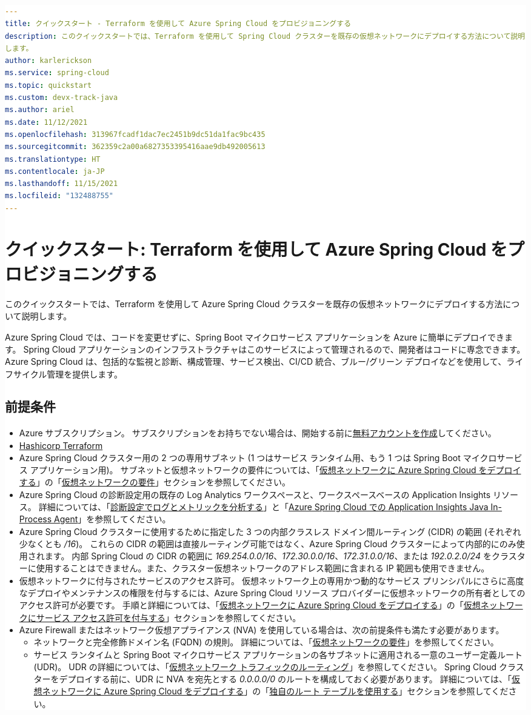 ```yaml
---
title: クイックスタート - Terraform を使用して Azure Spring Cloud をプロビジョニングする
description: このクイックスタートでは、Terraform を使用して Spring Cloud クラスターを既存の仮想ネットワークにデプロイする方法について説明します。
author: karlerickson
ms.service: spring-cloud
ms.topic: quickstart
ms.custom: devx-track-java
ms.author: ariel
ms.date: 11/12/2021
ms.openlocfilehash: 313967fcadf1dac7ec2451b9dc51da1fac9bc435
ms.sourcegitcommit: 362359c2a00a6827353395416aae9db492005613
ms.translationtype: HT
ms.contentlocale: ja-JP
ms.lasthandoff: 11/15/2021
ms.locfileid: "132488755"
---
```

# <a name="quickstart-provision-azure-spring-cloud-using-terraform"></a>クイックスタート: Terraform を使用して Azure Spring Cloud をプロビジョニングする

このクイックスタートでは、Terraform を使用して Azure Spring Cloud クラスターを既存の仮想ネットワークにデプロイする方法について説明します。

Azure Spring Cloud では、コードを変更せずに、Spring Boot マイクロサービス アプリケーションを Azure に簡単にデプロイできます。 Spring Cloud アプリケーションのインフラストラクチャはこのサービスによって管理されるので、開発者はコードに専念できます。 Azure Spring Cloud は、包括的な監視と診断、構成管理、サービス検出、CI/CD 統合、ブルー/グリーン デプロイなどを使用して、ライフサイクル管理を提供します。

## <a name="prerequisites"></a>前提条件

* Azure サブスクリプション。 サブスクリプションをお持ちでない場合は、開始する前に[無料アカウントを作成](https://azure.microsoft.com/free/?WT.mc_id=A261C142F)してください。
* [Hashicorp Terraform](https://www.terraform.io/downloads.html)
* Azure Spring Cloud クラスター用の 2 つの専用サブネット (1 つはサービス ランタイム用、もう 1 つは Spring Boot マイクロサービス アプリケーション用)。 サブネットと仮想ネットワークの要件については、「[仮想ネットワークに Azure Spring Cloud をデプロイする](how-to-deploy-in-azure-virtual-network.md)」の「[仮想ネットワークの要件](how-to-deploy-in-azure-virtual-network.md#virtual-network-requirements)」セクションを参照してください。
* Azure Spring Cloud の診断設定用の既存の Log Analytics ワークスペースと、ワークスペースベースの Application Insights リソース。 詳細については、「[診断設定でログとメトリックを分析する](diagnostic-services.md)」と「[Azure Spring Cloud での Application Insights Java In-Process Agent](how-to-application-insights.md)」を参照してください。
* Azure Spring Cloud クラスターに使用するために指定した 3 つの内部クラスレス ドメイン間ルーティング (CIDR) の範囲 (それぞれ少なくとも */16*)。 これらの CIDR の範囲は直接ルーティング可能ではなく、Azure Spring Cloud クラスターによって内部的にのみ使用されます。 内部 Spring Cloud の CIDR の範囲に *169.254.0.0/16*、*172.30.0.0/16*、*172.31.0.0/16*、または *192.0.2.0/24* をクラスターに使用することはできません。また、クラスター仮想ネットワークのアドレス範囲に含まれる IP 範囲も使用できません。
* 仮想ネットワークに付与されたサービスのアクセス許可。 仮想ネットワーク上の専用かつ動的なサービス プリンシパルにさらに高度なデプロイやメンテナンスの権限を付与するには、Azure Spring Cloud リソース プロバイダーに仮想ネットワークの所有者としてのアクセス許可が必要です。 手順と詳細については、「[仮想ネットワークに Azure Spring Cloud をデプロイする](how-to-deploy-in-azure-virtual-network.md)」の「[仮想ネットワークにサービス アクセス許可を付与する](how-to-deploy-in-azure-virtual-network.md#grant-service-permission-to-the-virtual-network)」セクションを参照してください。
* Azure Firewall またはネットワーク仮想アプライアンス (NVA) を使用している場合は、次の前提条件も満たす必要があります。
   * ネットワークと完全修飾ドメイン名 (FQDN) の規則。 詳細については、「[仮想ネットワークの要件](how-to-deploy-in-azure-virtual-network.md#virtual-network-requirements)」を参照してください。
   * サービス ランタイムと Spring Boot マイクロサービス アプリケーションの各サブネットに適用される一意のユーザー定義ルート (UDR)。 UDR の詳細については、「[仮想ネットワーク トラフィックのルーティング](../virtual-network/virtual-networks-udr-overview.md)」を参照してください。 Spring Cloud クラスターをデプロイする前に、UDR に NVA を宛先とする *0.0.0.0/0* のルートを構成しておく必要があります。 詳細については、「[仮想ネットワークに Azure Spring Cloud をデプロイする](how-to-deploy-in-azure-virtual-network.md)」の「[独自のルート テーブルを使用する](how-to-deploy-in-azure-virtual-network.md#bring-your-own-route-table)」セクションを参照してください。
